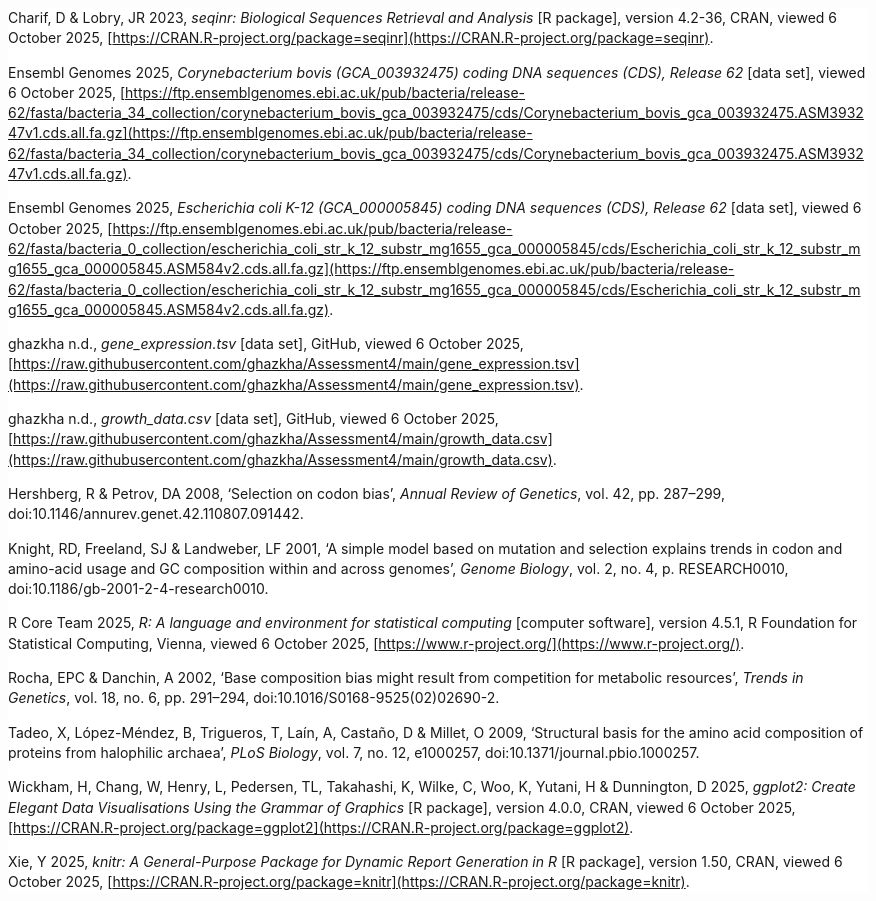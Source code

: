 Charif, D & Lobry, JR 2023, *seqinr: Biological Sequences Retrieval and Analysis* [R package], version 4.2-36, CRAN, viewed 6 October 2025, [https://CRAN.R-project.org/package=seqinr](https://CRAN.R-project.org/package=seqinr).

Ensembl Genomes 2025, *Corynebacterium bovis (GCA_003932475) coding DNA sequences (CDS), Release 62* [data set], viewed 6 October 2025, [https://ftp.ensemblgenomes.ebi.ac.uk/pub/bacteria/release-62/fasta/bacteria_34_collection/corynebacterium_bovis_gca_003932475/cds/Corynebacterium_bovis_gca_003932475.ASM393247v1.cds.all.fa.gz](https://ftp.ensemblgenomes.ebi.ac.uk/pub/bacteria/release-62/fasta/bacteria_34_collection/corynebacterium_bovis_gca_003932475/cds/Corynebacterium_bovis_gca_003932475.ASM393247v1.cds.all.fa.gz).

Ensembl Genomes 2025, *Escherichia coli K-12 (GCA_000005845) coding DNA sequences (CDS), Release 62* [data set], viewed 6 October 2025, [https://ftp.ensemblgenomes.ebi.ac.uk/pub/bacteria/release-62/fasta/bacteria_0_collection/escherichia_coli_str_k_12_substr_mg1655_gca_000005845/cds/Escherichia_coli_str_k_12_substr_mg1655_gca_000005845.ASM584v2.cds.all.fa.gz](https://ftp.ensemblgenomes.ebi.ac.uk/pub/bacteria/release-62/fasta/bacteria_0_collection/escherichia_coli_str_k_12_substr_mg1655_gca_000005845/cds/Escherichia_coli_str_k_12_substr_mg1655_gca_000005845.ASM584v2.cds.all.fa.gz).

ghazkha n.d., *gene_expression.tsv* [data set], GitHub, viewed 6 October 2025, [https://raw.githubusercontent.com/ghazkha/Assessment4/main/gene_expression.tsv](https://raw.githubusercontent.com/ghazkha/Assessment4/main/gene_expression.tsv).

ghazkha n.d., *growth_data.csv* [data set], GitHub, viewed 6 October 2025, [https://raw.githubusercontent.com/ghazkha/Assessment4/main/growth_data.csv](https://raw.githubusercontent.com/ghazkha/Assessment4/main/growth_data.csv).

Hershberg, R & Petrov, DA 2008, ‘Selection on codon bias’, *Annual Review of Genetics*, vol. 42, pp. 287–299, doi:10.1146/annurev.genet.42.110807.091442.

Knight, RD, Freeland, SJ & Landweber, LF 2001, ‘A simple model based on mutation and selection explains trends in codon and amino-acid usage and GC composition within and across genomes’, *Genome Biology*, vol. 2, no. 4, p. RESEARCH0010, doi:10.1186/gb-2001-2-4-research0010.

R Core Team 2025, *R: A language and environment for statistical computing* [computer software], version 4.5.1, R Foundation for Statistical Computing, Vienna, viewed 6 October 2025, [https://www.r-project.org/](https://www.r-project.org/).

Rocha, EPC & Danchin, A 2002, ‘Base composition bias might result from competition for metabolic resources’, *Trends in Genetics*, vol. 18, no. 6, pp. 291–294, doi:10.1016/S0168-9525(02)02690-2.

Tadeo, X, López-Méndez, B, Trigueros, T, Laín, A, Castaño, D & Millet, O 2009, ‘Structural basis for the amino acid composition of proteins from halophilic archaea’, *PLoS Biology*, vol. 7, no. 12, e1000257, doi:10.1371/journal.pbio.1000257.

Wickham, H, Chang, W, Henry, L, Pedersen, TL, Takahashi, K, Wilke, C, Woo, K, Yutani, H & Dunnington, D 2025, *ggplot2: Create Elegant Data Visualisations Using the Grammar of Graphics* [R package], version 4.0.0, CRAN, viewed 6 October 2025, [https://CRAN.R-project.org/package=ggplot2](https://CRAN.R-project.org/package=ggplot2).

Xie, Y 2025, *knitr: A General-Purpose Package for Dynamic Report Generation in R* [R package], version 1.50, CRAN, viewed 6 October 2025, [https://CRAN.R-project.org/package=knitr](https://CRAN.R-project.org/package=knitr).